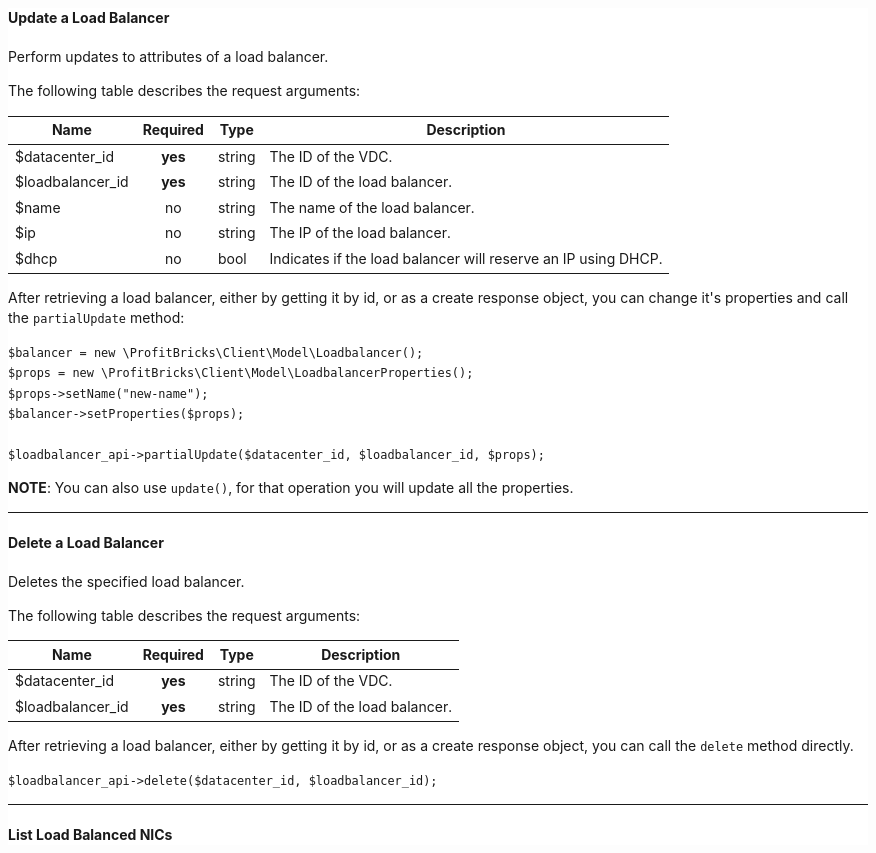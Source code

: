 
#### Update a Load Balancer

Perform updates to attributes of a load balancer.

The following table describes the request arguments:

| Name| Required | Type | Description |
|---|:-:|---|---|
| $datacenter_id | **yes** | string | The ID of the VDC. |
| $loadbalancer_id | **yes** | string | The ID of the load balancer. |
| $name | no | string | The name of the load balancer. |
| $ip | no | string | The IP of the load balancer. |
| $dhcp | no | bool | Indicates if the load balancer will reserve an IP using DHCP. |

After retrieving a load balancer, either by getting it by id, or as a create response object, you can change it's properties and call the `partialUpdate` method:

```
$balancer = new \ProfitBricks\Client\Model\Loadbalancer();
$props = new \ProfitBricks\Client\Model\LoadbalancerProperties();
$props->setName("new-name");
$balancer->setProperties($props);

$loadbalancer_api->partialUpdate($datacenter_id, $loadbalancer_id, $props);
```

**NOTE**: You can also use `update()`, for that operation you will update all the properties.

---

#### Delete a Load Balancer

Deletes the specified load balancer.

The following table describes the request arguments:

| Name| Required | Type | Description |
|---|:-:|---|---|
| $datacenter_id | **yes** | string | The ID of the VDC. |
| $loadbalancer_id | **yes** | string | The ID of the load balancer. |

After retrieving a load balancer, either by getting it by id, or as a create response object, you can call the `delete` method directly.

```
$loadbalancer_api->delete($datacenter_id, $loadbalancer_id);
```

---

#### List Load Balanced NICs
